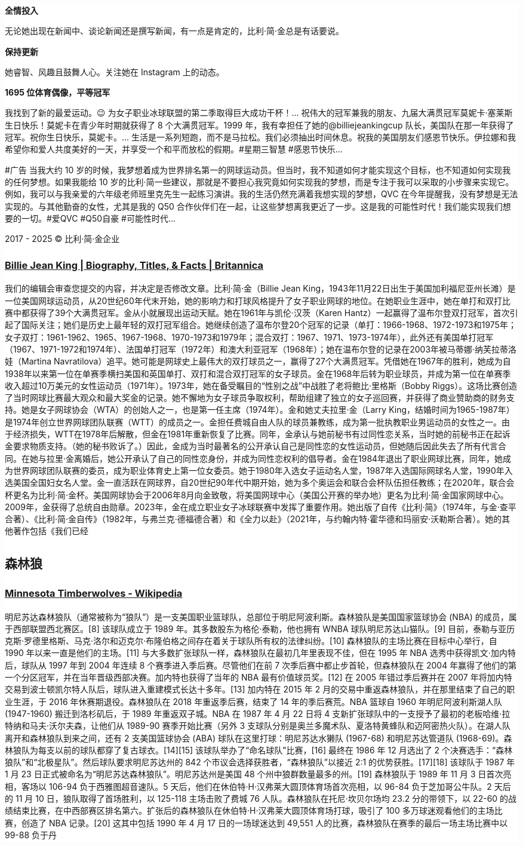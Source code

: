 **全情投入**

无论她出现在新闻中、谈论新闻还是撰写新闻，有一点是肯定的，比利·简·金总是有话要说。

**保持更新**

她睿智、风趣且鼓舞人心。关注她在 Instagram 上的动态。

**1695 位体育偶像，平等冠军**

我找到了新的最爱运动。😉 为女子职业冰球联盟的第二季取得巨大成功干杯！... 祝伟大的冠军兼我的朋友、九届大满贯冠军莫妮卡·塞莱斯生日快乐！莫妮卡在青少年时期就获得了 8 个大满贯冠军。1999 年，我有幸担任了她的@billiejeankingcup 队长，美国队在那一年获得了冠军。祝你生日快乐，莫妮卡。... 生活是一系列短跑，而不是马拉松。我们必须抽出时间休息。祝我的美国朋友们感恩节快乐。伊拉娜和我希望你和爱人共度美好的一天，并享受一个和平而放松的假期。#星期三智慧 #感恩节快乐... 

#广告  当我大约 10 岁的时候，我梦想着成为世界排名第一的网球运动员。但当时，我不知道如何才能实现这个目标，也不知道如何实现我的任何梦想。如果我能给 10 岁的比利·简一些建议，那就是不要担心我究竟如何实现我的梦想，而是专注于我可以采取的小步骤来实现它。例如，我可以与我亲爱的六年级老师班里克先生一起练习演讲。我的生活仍然充满着我想实现的梦想，QVC 在今年提醒我，没有梦想是无法实现的。与其他勤奋的女性，尤其是我的 Q50 合作伙伴们在一起，让这些梦想离我更近了一步。这是我的可能性时代！我们能实现我们想要的一切。#爱QVC #Q50自豪 #可能性时代... 

2017 - 2025 © 比利·简·金企业

### [Billie Jean King | Biography, Titles, & Facts | Britannica](https://www.britannica.com/biography/Billie-Jean-King)

我们的编辑会审查您提交的内容，并决定是否修改文章。比利·简·金（Billie Jean King，1943年11月22日出生于美国加利福尼亚州长滩）是一位美国网球运动员，从20世纪60年代末开始，她的影响力和打球风格提升了女子职业网球的地位。在她职业生涯中，她在单打和双打比赛中都获得了39个大满贯冠军。金从小就展现出运动天赋。她在1961年与凯伦·汉茨（Karen Hantz）一起赢得了温布尔登双打冠军，首次引起了国际关注；她们是历史上最年轻的双打冠军组合。她继续创造了温布尔登20个冠军的记录（单打：1966-1968、1972-1973和1975年；女子双打：1961-1962、1965、1967-1968、1970-1973和1979年；混合双打：1967、1971、1973-1974年），此外还有美国单打冠军（1967、1971-1972和1974年）、法国单打冠军（1972年）和澳大利亚冠军（1968年）；她在温布尔登的记录在2003年被马蒂娜·纳芙拉蒂洛娃（Martina Navratilova）追平。她可能是网球史上最伟大的双打球员之一，赢得了27个大满贯冠军。凭借她在1967年的胜利，她成为自1938年以来第一位在单赛季横扫美国和英国单打、双打和混合双打冠军的女子球员。金在1968年后转为职业球员，并成为第一位在单赛季收入超过10万美元的女性运动员（1971年）。1973年，她在备受瞩目的“性别之战”中战胜了老将鲍比·里格斯（Bobby Riggs）。这场比赛创造了当时网球比赛最大观众和最大奖金的记录。她不懈地为女子球员争取权利，帮助组建了独立的女子巡回赛，并获得了商业赞助商的财务支持。她是女子网球协会（WTA）的创始人之一，也是第一任主席（1974年）。金和她丈夫拉里·金（Larry King，结婚时间为1965-1987年）是1974年创立世界网球团队联赛（WTT）的成员之一。金担任费城自由人队的球员兼教练，成为第一批执教职业男运动员的女性之一。由于经济损失，WTT在1978年后解散，但金在1981年重新恢复了比赛。同年，金承认与她前秘书有过同性恋关系，当时她的前秘书正在起诉金要求物质支持。（她的秘书败诉了。）因此，金成为当时最著名的公开承认自己是同性恋的女性运动员，但她随后因此失去了所有代言合同。在她与拉里·金离婚后，她公开承认了自己的同性恋身份，并成为同性恋权利的倡导者。金在1984年退出了职业网球比赛，同年，她成为世界网球团队联赛的委员，成为职业体育史上第一位女委员。她于1980年入选女子运动名人堂，1987年入选国际网球名人堂，1990年入选美国全国妇女名人堂。金一直活跃在网球界，自20世纪90年代中期开始，她为多个奥运会和联合会杯队伍担任教练；在2020年，联合会杯更名为比利·简·金杯。美国网球协会于2006年8月向金致敬，将美国网球中心（美国公开赛的举办地）更名为比利·简·金国家网球中心。2009年，金获得了总统自由勋章。2023年，金在成立职业女子冰球联赛中发挥了重要作用。她出版了自传《比利·简》（1974年，与金·查平合著）、《比利·简·金自传》（1982年，与弗兰克·德福德合著）和《全力以赴》（2021年，与约翰内特·霍华德和玛丽安·沃勒斯合著）。她的其他著作包括《我们已经

## 森林狼

### [Minnesota Timberwolves - Wikipedia](https://en.wikipedia.org/wiki/Minnesota_Timberwolves)

明尼苏达森林狼队（通常被称为“狼队”）是一支美国职业篮球队，总部位于明尼阿波利斯。森林狼队是美国国家篮球协会 (NBA) 的成员，属于西部联盟西北赛区。[8] 该球队成立于 1989 年。其多数股东为格伦·泰勒，他也拥有 WNBA 球队明尼苏达山猫队。[9] 目前，泰勒与亚历克斯·罗德里格斯、马克·洛尔和迈克尔·布隆伯格之间存在着关于球队所有权的法律纠纷。[10] 森林狼队的主场比赛在目标中心举行，自 1990 年以来一直是他们的主场。[11] 与大多数扩张球队一样，森林狼队在最初几年里表现不佳，但在 1995 年 NBA 选秀中获得凯文·加内特后，球队从 1997 年到 2004 年连续 8 个赛季进入季后赛。尽管他们在前 7 次季后赛中都止步首轮，但森林狼队在 2004 年赢得了他们的第一个分区冠军，并在当年晋级西部决赛。加内特也获得了当年的 NBA 最有价值球员奖。[12] 在 2005 年错过季后赛并在 2007 年将加内特交易到波士顿凯尔特人队后，球队进入重建模式长达十多年。[13] 加内特在 2015 年 2 月的交易中重返森林狼队，并在那里结束了自己的职业生涯，于 2016 年休赛期退役。森林狼队在 2018 年重返季后赛，结束了 14 年的季后赛荒。NBA 篮球自 1960 年明尼阿波利斯湖人队 (1947-1960) 搬迁到洛杉矶后，于 1989 年重返双子城。NBA 在 1987 年 4 月 22 日将 4 支新扩张球队中的一支授予了最初的老板哈维·拉特纳和马夫·沃尔夫森，让他们从 1989-90 赛季开始比赛（另外 3 支球队分别是奥兰多魔术队、夏洛特黄蜂队和迈阿密热火队）。在湖人队离开和森林狼队到来之间，还有 2 支美国篮球协会 (ABA) 球队在这里打球：明尼苏达水獭队 (1967-68) 和明尼苏达管道队 (1968-69)。森林狼队为每支以前的球队都穿了复古球衣。[14][15] 该球队举办了“命名球队”比赛，[16] 最终在 1986 年 12 月选出了 2 个决赛选手：“森林狼队”和“北极星队”。然后球队要求明尼苏达州的 842 个市议会选择获胜者，“森林狼队”以接近 2:1 的优势获胜。[17][18] 该球队于 1987 年 1 月 23 日正式被命名为“明尼苏达森林狼队”。明尼苏达州是美国 48 个州中狼群数量最多的州。[19] 森林狼队于 1989 年 11 月 3 日首次亮相，客场以 106-94 负于西雅图超音速队。5 天后，他们在休伯特·H·汉弗莱大圆顶体育场首次亮相，以 96-84 负于芝加哥公牛队。2 天后的 11 月 10 日，狼队取得了首场胜利，以 125-118 主场击败了费城 76 人队。森林狼队在托尼·坎贝尔场均 23.2 分的带领下，以 22-60 的战绩结束比赛，在中西部赛区排名第六。扩张后的森林狼队在休伯特·H·汉弗莱大圆顶体育场打球，吸引了 100 多万球迷观看他们的主场比赛，创造了 NBA 记录。[20] 这其中包括 1990 年 4 月 17 日的一场球迷达到 49,551 人的比赛，森林狼队在赛季的最后一场主场比赛中以 99-88 负于丹

